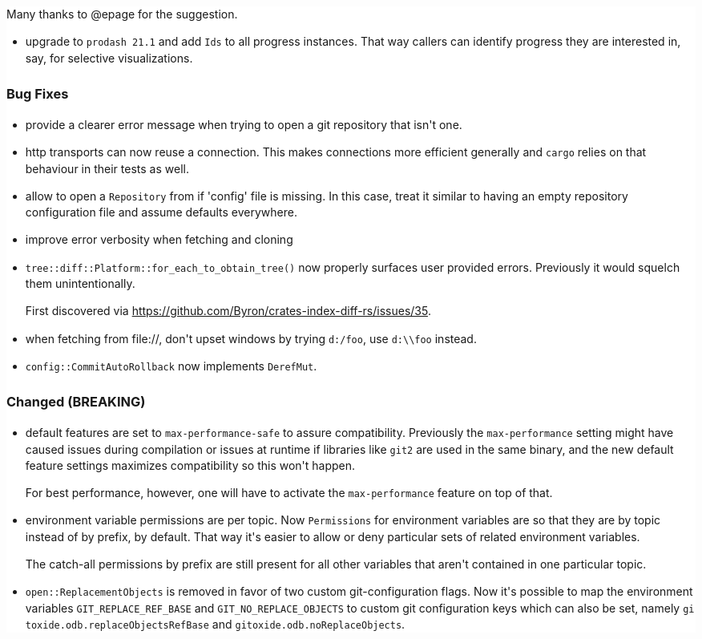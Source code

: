   Many thanks to @epage for the suggestion.
 - <csr-id-c8835c6edae784c9ffcb69a674c0a6545dbb2af3/> upgrade to `prodash 21.1` and add `Ids` to all progress instances.
   That way callers can identify progress they are interested in, say, for
   selective visualizations.

### Bug Fixes

 - <csr-id-d659bda2e1b0fcab529df7af6467f063ae5d0dd7/> provide a clearer error message when trying to open a git repository that isn't one.
 - <csr-id-ff0332e815c228cc5cdfe58c3598ad261bb2879e/> http transports can now reuse a connection.
   This makes connections more efficient generally and `cargo` relies
   on that behaviour in their tests as well.
 - <csr-id-9079b9d2e5f7cc133c6f2b2c2e64245b150c7d74/> allow to open a `Repository` from if 'config' file is missing.
   In this case, treat it similar to having an empty repository configuration
   file and assume defaults everywhere.
 - <csr-id-40f7379b7a89f7fe6f916801384e9e65e5b85c57/> improve error verbosity when fetching and cloning
 - <csr-id-b77fc86ab580dd81b08022996f07cc7925104e77/> `tree::diff::Platform::for_each_to_obtain_tree()` now properly surfaces user provided errors.
   Previously it would squelch them unintentionally.
   
   First discovered via https://github.com/Byron/crates-index-diff-rs/issues/35.
 - <csr-id-5386eed6a13a32a850c59706b15d8988c67733ce/> when fetching from file://, don't upset windows by trying `d:/foo`, use `d:\\foo` instead.
 - <csr-id-363ac7a74ec841505b5fc7cc1b8fae11c0a63ea9/> `config::CommitAutoRollback` now implements `DerefMut`.

### Changed (BREAKING)

 - <csr-id-3c84cebc5997356ff5f531c6cc9567bdd9b83eb5/> default features are set to `max-performance-safe` to assure compatibility.
   Previously the `max-performance` setting might have caused issues during compilation
   or issues at runtime if libraries like `git2` are used in the same binary, and the
   new default feature settings maximizes compatibility so this won't happen.
   
   For best performance, however, one will have to activate the `max-performance`
   feature on top of that.
 - <csr-id-5fe6aa3f3f2f81d84f0d96e874e68a8bf4de1db1/> environment variable permissions are per topic.
   Now `Permissions` for environment variables are so that they
   are by topic instead of by prefix, by default. That way
   it's easier to allow or deny particular sets of related
   environment variables.
   
   The catch-all permissions by prefix are still present for all
   other variables that aren't contained in one particular topic.
 - <csr-id-49f39d6bb487c0254176a5082f2c7851b83952a1/> `open::ReplacementObjects` is removed in favor of two custom git-configuration flags.
   Now it's possible to map the environment variables `GIT_REPLACE_REF_BASE` and `GIT_NO_REPLACE_OBJECTS`
   to custom git configuration keys which can also be set, namely `gitoxide.odb.replaceObjectsRefBase`
   and `gitoxide.odb.noReplaceObjects`.
   